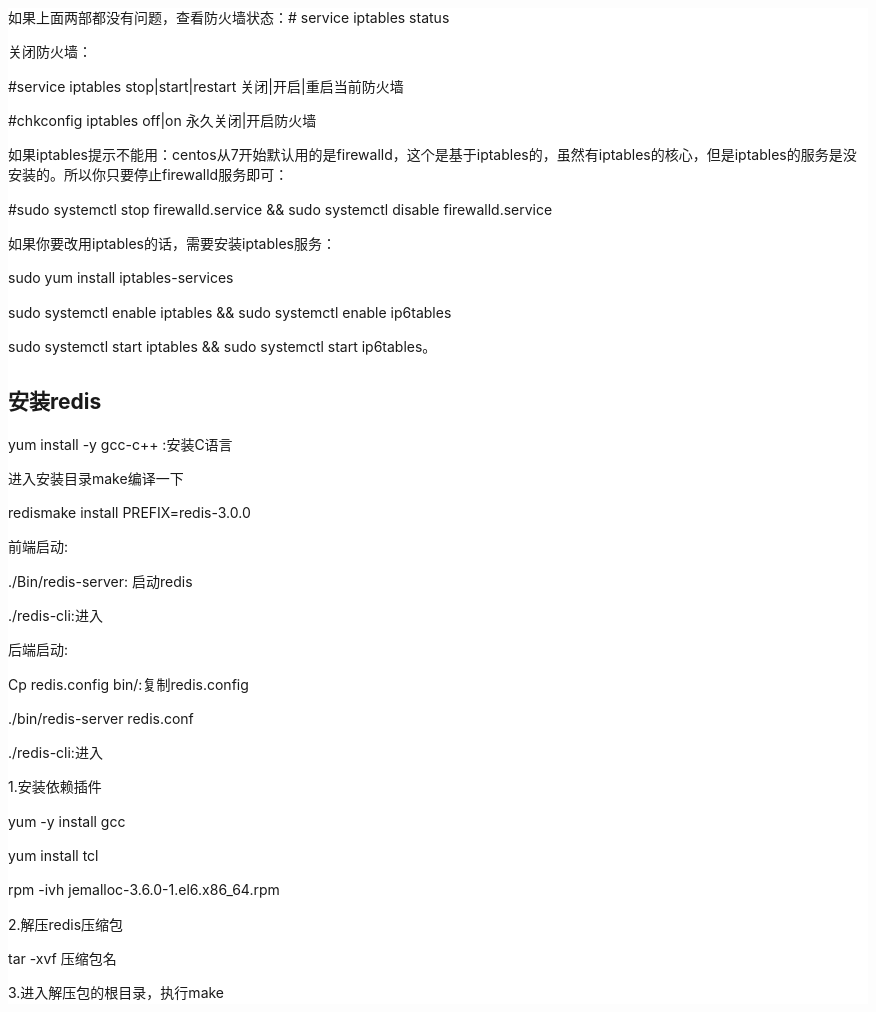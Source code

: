 如果上面两部都没有问题，查看防火墙状态：# service iptables status

关闭防火墙：

\#service iptables stop|start|restart 关闭|开启|重启当前防火墙

\#chkconfig iptables off|on 永久关闭|开启防火墙

 

如果iptables提示不能用：centos从7开始默认用的是firewalld，这个是基于iptables的，虽然有iptables的核心，但是iptables的服务是没安装的。所以你只要停止firewalld服务即可：

 

\#sudo systemctl stop firewalld.service && sudo systemctl disable firewalld.service

 

如果你要改用iptables的话，需要安装iptables服务：

sudo yum install iptables-services

sudo systemctl enable iptables && sudo systemctl enable ip6tables

sudo systemctl start iptables && sudo systemctl start ip6tables。



## 安装redis

yum install -y gcc-c++ :安装C语言

进入安装目录make编译一下

redismake install PREFIX=redis-3.0.0

前端启动:

./Bin/redis-server: 启动redis

./redis-cli:进入

后端启动:

Cp redis.config bin/:复制redis.config

./bin/redis-server redis.conf

./redis-cli:进入

 

1.安装依赖插件

yum -y install gcc

yum install tcl

rpm -ivh  jemalloc-3.6.0-1.el6.x86_64.rpm

2.解压redis压缩包

tar -xvf 压缩包名

3.进入解压包的根目录，执行make
